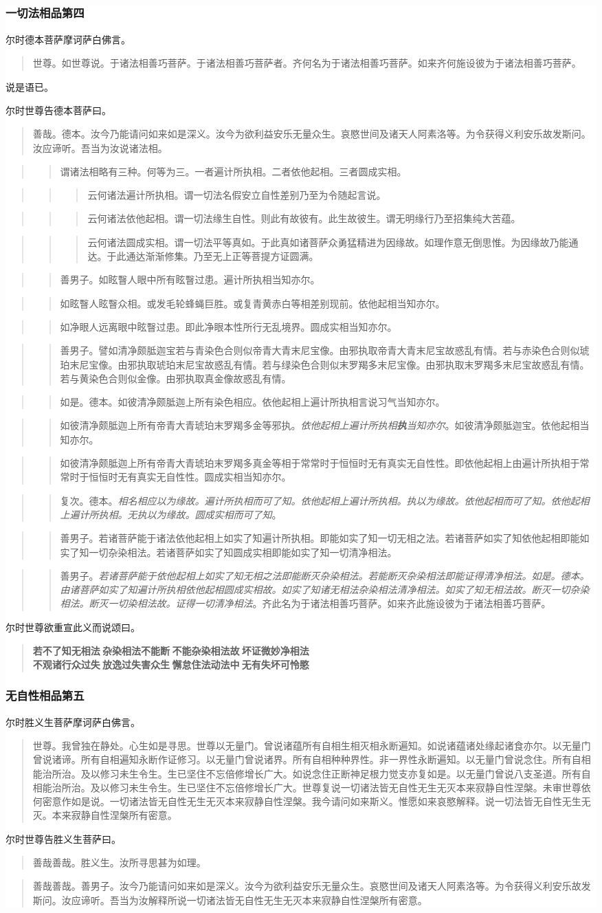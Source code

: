 ### 一切法相品第四

尔时德本菩萨摩诃萨白佛言。

> 世尊。如世尊说。于诸法相善巧菩萨。于诸法相善巧菩萨者。齐何名为于诸法相善巧菩萨。如来齐何施设彼为于诸法相善巧菩萨。

说是语已。

尔时世尊告德本菩萨曰。

> 善哉。德本。汝今乃能请问如来如是深义。汝今为欲利益安乐无量众生。哀愍世间及诸天人阿素洛等。为令获得义利安乐故发斯问。汝应谛听。吾当为汝说诸法相。

>> 谓诸法相略有三种。何等为三。一者遍计所执相。二者依他起相。三者圆成实相。

>>> 云何诸法遍计所执相。谓一切法名假安立自性差别乃至为令随起言说。

>>> 云何诸法依他起相。谓一切法缘生自性。则此有故彼有。此生故彼生。谓无明缘行乃至招集纯大苦蕴。

>>> 云何诸法圆成实相。谓一切法平等真如。于此真如诸菩萨众勇猛精进为因缘故。如理作意无倒思惟。为因缘故乃能通达。于此通达渐渐修集。乃至无上正等菩提方证圆满。

>> 善男子。如眩瞖人眼中所有眩瞖过患。遍计所执相当知亦尔。

>> 如眩瞖人眩瞖众相。或发毛轮蜂蝇巨胜。或复青黄赤白等相差别现前。依他起相当知亦尔。

>> 如净眼人远离眼中眩瞖过患。即此净眼本性所行无乱境界。圆成实相当知亦尔。

>> 善男子。譬如清净颇胝迦宝若与青染色合则似帝青大青末尼宝像。由邪执取帝青大青末尼宝故惑乱有情。若与赤染色合则似琥珀末尼宝像。由邪执取琥珀末尼宝故惑乱有情。若与绿染色合则似末罗羯多末尼宝像。由邪执取末罗羯多末尼宝故惑乱有情。若与黄染色合则似金像。由邪执取真金像故惑乱有情。

>> 如是。德本。如彼清净颇胝迦上所有染色相应。依他起相上遍计所执相言说习气当知亦尔。

>> 如彼清净颇胝迦上所有帝青大青琥珀末罗羯多金等邪执。*依他起相上遍计所执相**执**当知亦尔*。如彼清净颇胝迦宝。依他起相当知亦尔。

>> 如彼清净颇胝迦上所有帝青大青琥珀末罗羯多真金等相于常常时于恒恒时无有真实无自性性。即依他起相上由遍计所执相于常常时于恒恒时无有真实无自性性。圆成实相当知亦尔。

>> 复次。德本。*相名相应以为缘故。遍计所执相而可了知。依他起相上遍计所执相。执以为缘故。依他起相而可了知。依他起相上遍计所执相。无执以为缘故。圆成实相而可了知*。

>> 善男子。若诸菩萨能于诸法依他起相上如实了知遍计所执相。即能如实了知一切无相之法。若诸菩萨如实了知依他起相即能如实了知一切杂染相法。若诸菩萨如实了知圆成实相即能如实了知一切清净相法。

>> 善男子。*若诸菩萨能于依他起相上如实了知无相之法即能断灭杂染相法。若能断灭杂染相法即能证得清净相法。如是。德本。由诸菩萨如实了知遍计所执相依他起相圆成实相故。如实了知诸无相法杂染相法清净相法。如实了知无相法故。断灭一切杂染相法。断灭一切染相法故。证得一切清净相法*。齐此名为于诸法相善巧菩萨。如来齐此施设彼为于诸法相善巧菩萨。

尔时世尊欲重宣此义而说颂曰。

> **若不了知无相法 杂染相法不能断 不能杂染相法故 坏证微妙净相法**<br>
> **不观诸行众过失 放逸过失害众生 懈怠住法动法中 无有失坏可怜愍**

### 无自性相品第五

尔时胜义生菩萨摩诃萨白佛言。

> 世尊。我曾独在静处。心生如是寻思。世尊以无量门。曾说诸蕴所有自相生相灭相永断遍知。如说诸蕴诸处缘起诸食亦尔。以无量门曾说诸谛。所有自相遍知永断作证修习。以无量门曾说诸界。所有自相种种界性。非一界性永断遍知。以无量门曾说念住。所有自相能治所治。及以修习未生令生。生已坚住不忘倍修增长广大。如说念住正断神足根力觉支亦复如是。以无量门曾说八支圣道。所有自相能治所治。及以修习未生令生。生已坚住不忘倍修增长广大。世尊复说一切诸法皆无自性无生无灭本来寂静自性涅槃。未审世尊依何密意作如是说。一切诸法皆无自性无生无灭本来寂静自性涅槃。我今请问如来斯义。惟愿如来哀愍解释。说一切法皆无自性无生无灭。本来寂静自性涅槃所有密意。

尔时世尊告胜义生菩萨曰。

> 善哉善哉。胜义生。汝所寻思甚为如理。

> 善哉善哉。善男子。汝今乃能请问如来如是深义。汝今为欲利益安乐无量众生。哀愍世间及诸天人阿素洛等。为令获得义利安乐故发斯问。汝应谛听。吾当为汝解释所说一切诸法皆无自性无生无灭本来寂静自性涅槃所有密意。
